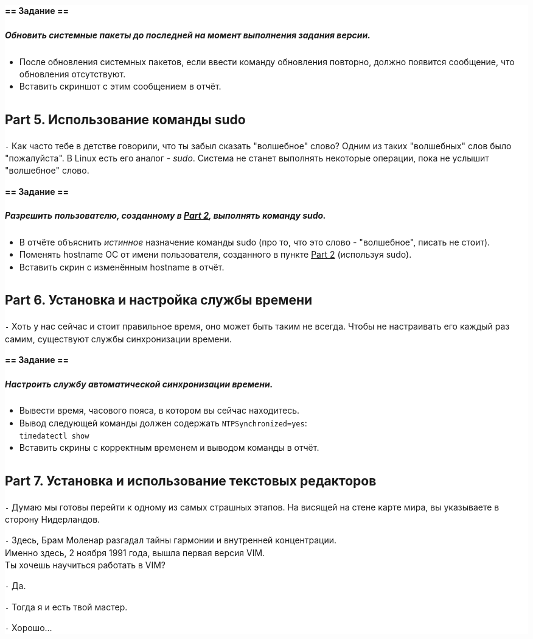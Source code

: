 **== Задание ==**

##### Обновить системные пакеты до последней на момент выполнения задания версии.  

- После обновления системных пакетов, если ввести команду обновления повторно, должно появится сообщение, что обновления отсутствуют.
- Вставить скриншот с этим сообщением в отчёт.

## Part 5. Использование команды **sudo**

`-` Как часто тебе в детстве говорили, что ты забыл сказать "волшебное" слово? Одним из таких "волшебных" слов было "пожалуйста". В Linux есть его аналог - _sudo_. Система не станет выполнять некоторые операции, пока не услышит "волшебное" слово.

**== Задание ==**

##### Разрешить пользователю, созданному в [Part 2](#part-2-создание-пользователя), выполнять команду sudo.

- В отчёте объяснить *истинное* назначение команды sudo (про то, что это слово - "волшебное", писать не стоит).  
- Поменять hostname ОС от имени пользователя, созданного в пункте [Part 2](#part-2-создание-пользователя) (используя sudo).
- Вставить скрин с изменённым hostname в отчёт.

## Part 6. Установка и настройка службы времени

`-` Хоть у нас сейчас и стоит правильное время, оно может быть таким не всегда. Чтобы не настраивать его каждый раз самим, существуют службы синхронизации времени.

**== Задание ==**

##### Настроить службу автоматической синхронизации времени.  

- Вывести время, часового пояса, в котором вы сейчас находитесь.
- Вывод следующей команды должен содержать `NTPSynchronized=yes`: \
  `timedatectl show`
- Вставить скрины с корректным временем и выводом команды в отчёт.

## Part 7. Установка и использование текстовых редакторов 

`-` Думаю мы готовы перейти к одному из самых страшных этапов. На висящей на стене карте мира, вы указываете в сторону Нидерландов.

`-` Здесь, Брам Моленар разгадал тайны гармонии и внутренней концентрации. \
Именно здесь, 2 ноября 1991 года, вышла первая версия VIM. \
Ты хочешь научиться работать в VIM?

`-` Да.

`-` Тогда я и есть твой мастер.

`-` Хорошо...
